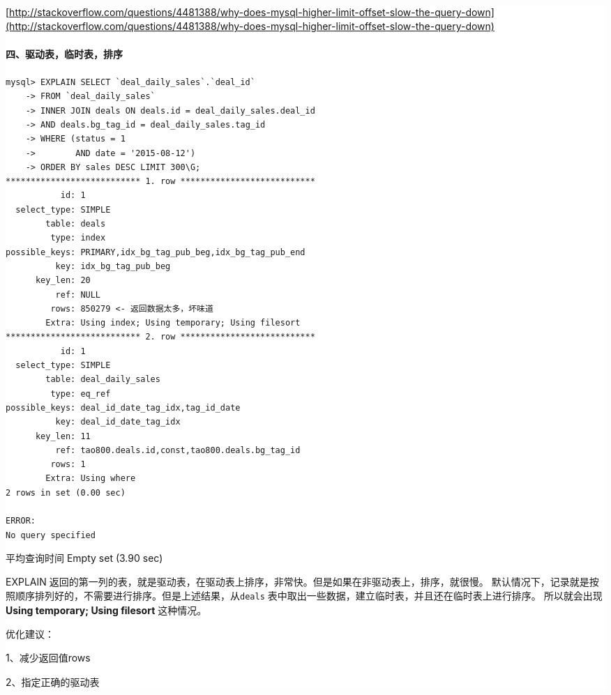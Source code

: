[http://stackoverflow.com/questions/4481388/why-does-mysql-higher-limit-offset-slow-the-query-down](http://stackoverflow.com/questions/4481388/why-does-mysql-higher-limit-offset-slow-the-query-down)


#### 四、驱动表，临时表，排序

```
mysql> EXPLAIN SELECT `deal_daily_sales`.`deal_id`
    -> FROM `deal_daily_sales`
    -> INNER JOIN deals ON deals.id = deal_daily_sales.deal_id
    -> AND deals.bg_tag_id = deal_daily_sales.tag_id
    -> WHERE (status = 1
    ->        AND date = '2015-08-12')
    -> ORDER BY sales DESC LIMIT 300\G;
*************************** 1. row ***************************
           id: 1
  select_type: SIMPLE
        table: deals
         type: index
possible_keys: PRIMARY,idx_bg_tag_pub_beg,idx_bg_tag_pub_end
          key: idx_bg_tag_pub_beg
      key_len: 20
          ref: NULL
         rows: 850279 <- 返回数据太多，坏味道
        Extra: Using index; Using temporary; Using filesort
*************************** 2. row ***************************
           id: 1
  select_type: SIMPLE
        table: deal_daily_sales
         type: eq_ref
possible_keys: deal_id_date_tag_idx,tag_id_date
          key: deal_id_date_tag_idx
      key_len: 11
          ref: tao800.deals.id,const,tao800.deals.bg_tag_id
         rows: 1
        Extra: Using where
2 rows in set (0.00 sec)

ERROR:
No query specified

```

平均查询时间  Empty set (3.90 sec)


EXPLAIN 返回的第一列的表，就是驱动表，在驱动表上排序，非常快。但是如果在非驱动表上，排序，就很慢。
默认情况下，记录就是按照顺序排列好的，不需要进行排序。但是上述结果，从`deals` 表中取出一些数据，建立临时表，并且还在临时表上进行排序。
所以就会出现 **Using temporary; Using filesort** 这种情况。


优化建议：

  1、减少返回值rows

  2、指定正确的驱动表
